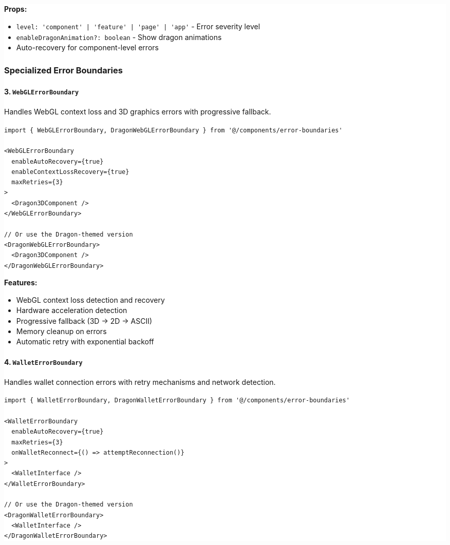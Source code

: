 **Props:**
- `level: 'component' | 'feature' | 'page' | 'app'` - Error severity level
- `enableDragonAnimation?: boolean` - Show dragon animations
- Auto-recovery for component-level errors

### Specialized Error Boundaries

#### 3. `WebGLErrorBoundary`

Handles WebGL context loss and 3D graphics errors with progressive fallback.

```tsx
import { WebGLErrorBoundary, DragonWebGLErrorBoundary } from '@/components/error-boundaries'

<WebGLErrorBoundary
  enableAutoRecovery={true}
  enableContextLossRecovery={true}
  maxRetries={3}
>
  <Dragon3DComponent />
</WebGLErrorBoundary>

// Or use the Dragon-themed version
<DragonWebGLErrorBoundary>
  <Dragon3DComponent />
</DragonWebGLErrorBoundary>
```

**Features:**
- WebGL context loss detection and recovery
- Hardware acceleration detection
- Progressive fallback (3D → 2D → ASCII)
- Memory cleanup on errors
- Automatic retry with exponential backoff

#### 4. `WalletErrorBoundary`

Handles wallet connection errors with retry mechanisms and network detection.

```tsx
import { WalletErrorBoundary, DragonWalletErrorBoundary } from '@/components/error-boundaries'

<WalletErrorBoundary
  enableAutoRecovery={true}
  maxRetries={3}
  onWalletReconnect={() => attemptReconnection()}
>
  <WalletInterface />
</WalletErrorBoundary>

// Or use the Dragon-themed version
<DragonWalletErrorBoundary>
  <WalletInterface />
</DragonWalletErrorBoundary>
```
